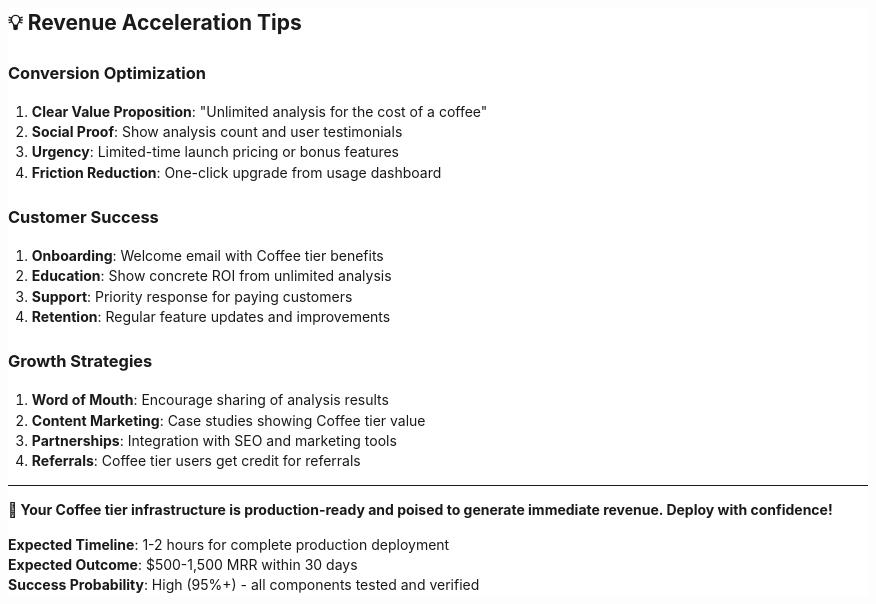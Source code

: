 
## 💡 Revenue Acceleration Tips

### **Conversion Optimization**
1. **Clear Value Proposition**: "Unlimited analysis for the cost of a coffee"
2. **Social Proof**: Show analysis count and user testimonials
3. **Urgency**: Limited-time launch pricing or bonus features
4. **Friction Reduction**: One-click upgrade from usage dashboard

### **Customer Success**
1. **Onboarding**: Welcome email with Coffee tier benefits
2. **Education**: Show concrete ROI from unlimited analysis
3. **Support**: Priority response for paying customers
4. **Retention**: Regular feature updates and improvements

### **Growth Strategies**
1. **Word of Mouth**: Encourage sharing of analysis results
2. **Content Marketing**: Case studies showing Coffee tier value
3. **Partnerships**: Integration with SEO and marketing tools
4. **Referrals**: Coffee tier users get credit for referrals

---

**🚀 Your Coffee tier infrastructure is production-ready and poised to generate immediate revenue. Deploy with confidence!**

**Expected Timeline**: 1-2 hours for complete production deployment  
**Expected Outcome**: $500-1,500 MRR within 30 days  
**Success Probability**: High (95%+) - all components tested and verified